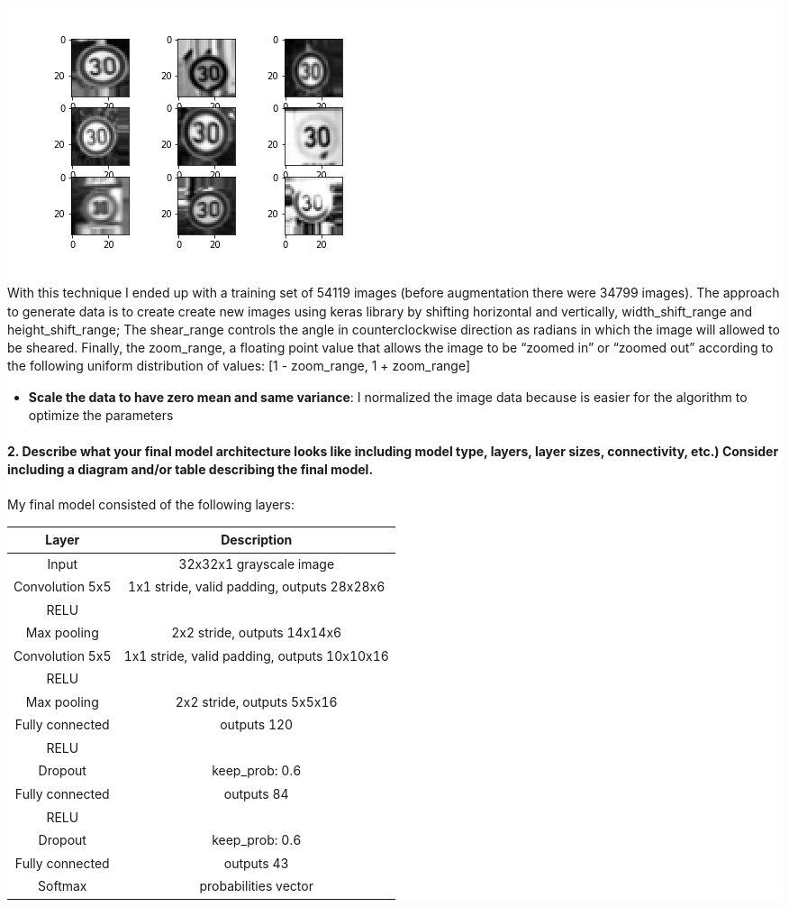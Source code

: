 ![](output_images/data_augmentation.png)

With this technique I ended up with a training set of 54119 images (before augmentation there were 34799 images). The approach to generate data is to create create new images using keras library by shifting horizontal and vertically, width_shift_range and height_shift_range; The shear_range controls the angle in counterclockwise direction as radians in which the image will allowed to be sheared. Finally, the zoom_range, a floating point value that allows the image to be “zoomed in” or “zoomed out” according to the following uniform distribution of values: [1 - zoom_range, 1 + zoom_range]


- **Scale the data to have zero mean and same variance**: I normalized the image data because is easier for the algorithm to optimize the parameters


#### 2. Describe what your final model architecture looks like including model type, layers, layer sizes, connectivity, etc.) Consider including a diagram and/or table describing the final model.

My final model consisted of the following layers:

| Layer         		|     Description	        					| 
|:---------------------:|:---------------------------------------------:| 
| Input         		| 32x32x1 grayscale image   							| 
| Convolution 5x5     	| 1x1 stride, valid padding, outputs 28x28x6 	|
| RELU					|												|
| Max pooling	      	| 2x2 stride,  outputs 14x14x6  				|
| Convolution 5x5	    | 1x1 stride, valid padding, outputs 10x10x16	|
| RELU					|												|
| Max pooling	      	| 2x2 stride,  outputs 5x5x16    				|
| Fully connected		| outputs 120  									|
| RELU					|												|
| Dropout       		| keep_prob: 0.6								|
| Fully connected		| outputs 84  									|
| RELU					|												|
| Dropout       		| keep_prob: 0.6								|
| Fully connected		| outputs 43  									|
| Softmax				| probabilities vector							|


[//]: # (Image References)
[image1]: ./examples/visualization.jpg "Visualization"
[image2]: ./examples/grayscale.jpg "Grayscaling"
[image3]: ./examples/random_noise.jpg "Random Noise"
[image4]: ./examples/placeholder.png "Traffic Sign 1"
[image5]: ./examples/placeholder.png "Traffic Sign 2"
[image6]: ./examples/placeholder.png "Traffic Sign 3"
[image7]: ./examples/placeholder.png "Traffic Sign 4"
[image8]: ./examples/placeholder.png "Traffic Sign 5"